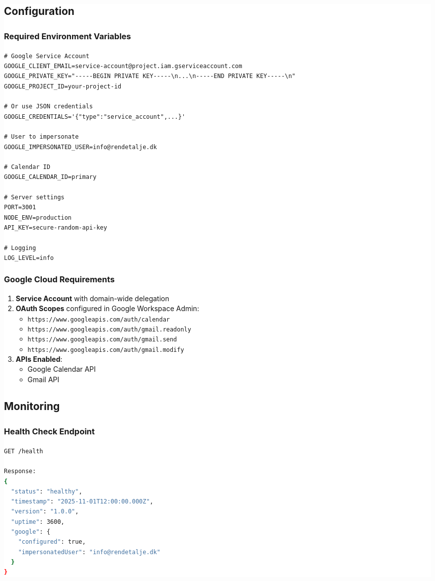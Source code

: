 ## Configuration

### Required Environment Variables

```env
# Google Service Account
GOOGLE_CLIENT_EMAIL=service-account@project.iam.gserviceaccount.com
GOOGLE_PRIVATE_KEY="-----BEGIN PRIVATE KEY-----\n...\n-----END PRIVATE KEY-----\n"
GOOGLE_PROJECT_ID=your-project-id

# Or use JSON credentials
GOOGLE_CREDENTIALS='{"type":"service_account",...}'

# User to impersonate
GOOGLE_IMPERSONATED_USER=info@rendetalje.dk

# Calendar ID
GOOGLE_CALENDAR_ID=primary

# Server settings
PORT=3001
NODE_ENV=production
API_KEY=secure-random-api-key

# Logging
LOG_LEVEL=info
```

### Google Cloud Requirements

1. **Service Account** with domain-wide delegation
2. **OAuth Scopes** configured in Google Workspace Admin:
   - `https://www.googleapis.com/auth/calendar`
   - `https://www.googleapis.com/auth/gmail.readonly`
   - `https://www.googleapis.com/auth/gmail.send`
   - `https://www.googleapis.com/auth/gmail.modify`
3. **APIs Enabled**:
   - Google Calendar API
   - Gmail API

## Monitoring

### Health Check Endpoint

```bash
GET /health

Response:
{
  "status": "healthy",
  "timestamp": "2025-11-01T12:00:00.000Z",
  "version": "1.0.0",
  "uptime": 3600,
  "google": {
    "configured": true,
    "impersonatedUser": "info@rendetalje.dk"
  }
}
```
